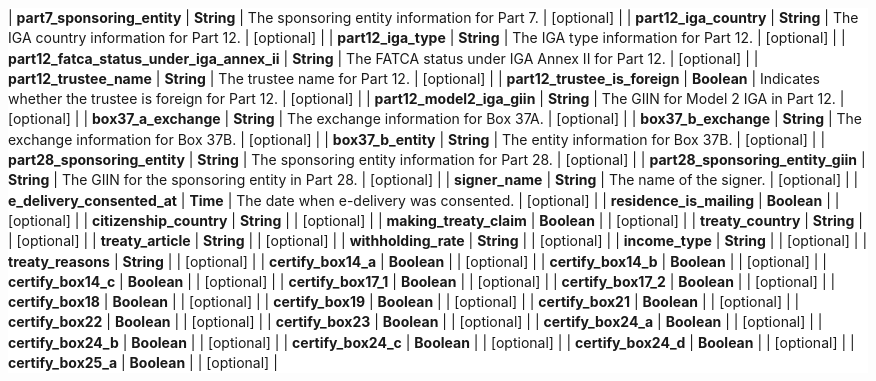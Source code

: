 | **part7_sponsoring_entity** | **String** | The sponsoring entity information for Part 7. | [optional] |
| **part12_iga_country** | **String** | The IGA country information for Part 12. | [optional] |
| **part12_iga_type** | **String** | The IGA type information for Part 12. | [optional] |
| **part12_fatca_status_under_iga_annex_ii** | **String** | The FATCA status under IGA Annex II for Part 12. | [optional] |
| **part12_trustee_name** | **String** | The trustee name for Part 12. | [optional] |
| **part12_trustee_is_foreign** | **Boolean** | Indicates whether the trustee is foreign for Part 12. | [optional] |
| **part12_model2_iga_giin** | **String** | The GIIN for Model 2 IGA in Part 12. | [optional] |
| **box37_a_exchange** | **String** | The exchange information for Box 37A. | [optional] |
| **box37_b_exchange** | **String** | The exchange information for Box 37B. | [optional] |
| **box37_b_entity** | **String** | The entity information for Box 37B. | [optional] |
| **part28_sponsoring_entity** | **String** | The sponsoring entity information for Part 28. | [optional] |
| **part28_sponsoring_entity_giin** | **String** | The GIIN for the sponsoring entity in Part 28. | [optional] |
| **signer_name** | **String** | The name of the signer. | [optional] |
| **e_delivery_consented_at** | **Time** | The date when e-delivery was consented. | [optional] |
| **residence_is_mailing** | **Boolean** |  | [optional] |
| **citizenship_country** | **String** |  | [optional] |
| **making_treaty_claim** | **Boolean** |  | [optional] |
| **treaty_country** | **String** |  | [optional] |
| **treaty_article** | **String** |  | [optional] |
| **withholding_rate** | **String** |  | [optional] |
| **income_type** | **String** |  | [optional] |
| **treaty_reasons** | **String** |  | [optional] |
| **certify_box14_a** | **Boolean** |  | [optional] |
| **certify_box14_b** | **Boolean** |  | [optional] |
| **certify_box14_c** | **Boolean** |  | [optional] |
| **certify_box17_1** | **Boolean** |  | [optional] |
| **certify_box17_2** | **Boolean** |  | [optional] |
| **certify_box18** | **Boolean** |  | [optional] |
| **certify_box19** | **Boolean** |  | [optional] |
| **certify_box21** | **Boolean** |  | [optional] |
| **certify_box22** | **Boolean** |  | [optional] |
| **certify_box23** | **Boolean** |  | [optional] |
| **certify_box24_a** | **Boolean** |  | [optional] |
| **certify_box24_b** | **Boolean** |  | [optional] |
| **certify_box24_c** | **Boolean** |  | [optional] |
| **certify_box24_d** | **Boolean** |  | [optional] |
| **certify_box25_a** | **Boolean** |  | [optional] |